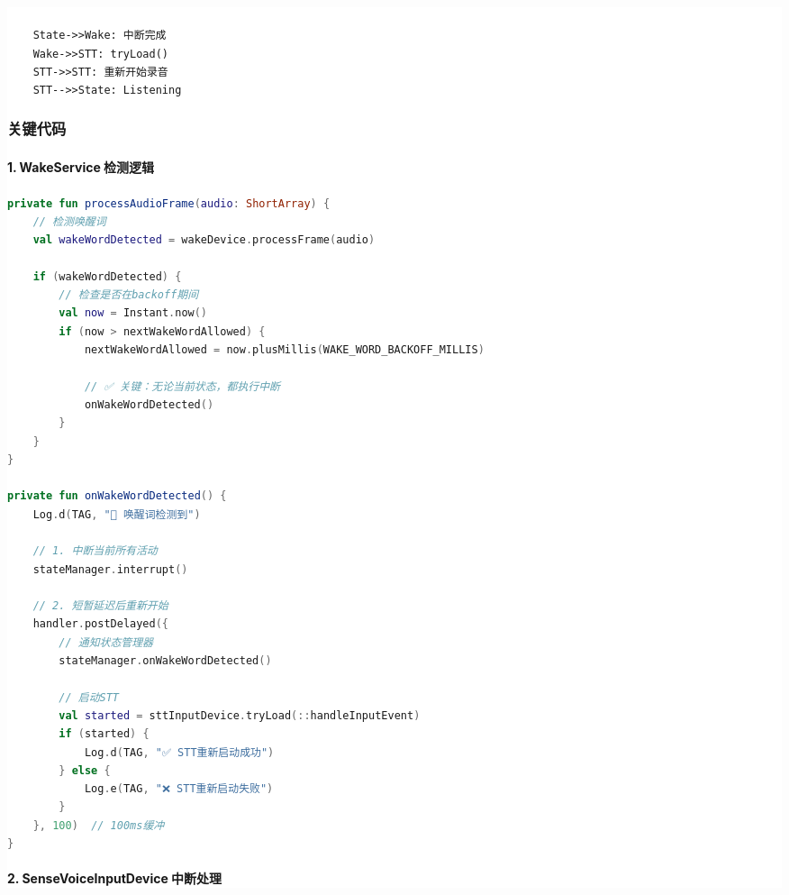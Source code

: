 ```mermaid
    
    State->>Wake: 中断完成
    Wake->>STT: tryLoad()
    STT->>STT: 重新开始录音
    STT-->>State: Listening
```

### 关键代码

#### 1. WakeService 检测逻辑

```kotlin
private fun processAudioFrame(audio: ShortArray) {
    // 检测唤醒词
    val wakeWordDetected = wakeDevice.processFrame(audio)
    
    if (wakeWordDetected) {
        // 检查是否在backoff期间
        val now = Instant.now()
        if (now > nextWakeWordAllowed) {
            nextWakeWordAllowed = now.plusMillis(WAKE_WORD_BACKOFF_MILLIS)
            
            // ✅ 关键：无论当前状态，都执行中断
            onWakeWordDetected()
        }
    }
}

private fun onWakeWordDetected() {
    Log.d(TAG, "🎯 唤醒词检测到")
    
    // 1. 中断当前所有活动
    stateManager.interrupt()
    
    // 2. 短暂延迟后重新开始
    handler.postDelayed({
        // 通知状态管理器
        stateManager.onWakeWordDetected()
        
        // 启动STT
        val started = sttInputDevice.tryLoad(::handleInputEvent)
        if (started) {
            Log.d(TAG, "✅ STT重新启动成功")
        } else {
            Log.e(TAG, "❌ STT重新启动失败")
        }
    }, 100)  // 100ms缓冲
}
```

#### 2. SenseVoiceInputDevice 中断处理
